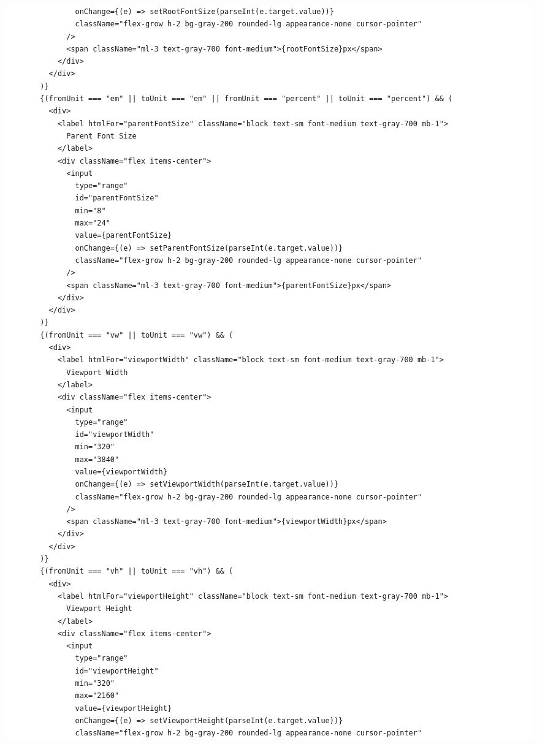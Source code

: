 ```tsx
                onChange={(e) => setRootFontSize(parseInt(e.target.value))}
                className="flex-grow h-2 bg-gray-200 rounded-lg appearance-none cursor-pointer"
              />
              <span className="ml-3 text-gray-700 font-medium">{rootFontSize}px</span>
            </div>
          </div>
        )}
        {(fromUnit === "em" || toUnit === "em" || fromUnit === "percent" || toUnit === "percent") && (
          <div>
            <label htmlFor="parentFontSize" className="block text-sm font-medium text-gray-700 mb-1">
              Parent Font Size
            </label>
            <div className="flex items-center">
              <input
                type="range"
                id="parentFontSize"
                min="8"
                max="24"
                value={parentFontSize}
                onChange={(e) => setParentFontSize(parseInt(e.target.value))}
                className="flex-grow h-2 bg-gray-200 rounded-lg appearance-none cursor-pointer"
              />
              <span className="ml-3 text-gray-700 font-medium">{parentFontSize}px</span>
            </div>
          </div>
        )}
        {(fromUnit === "vw" || toUnit === "vw") && (
          <div>
            <label htmlFor="viewportWidth" className="block text-sm font-medium text-gray-700 mb-1">
              Viewport Width
            </label>
            <div className="flex items-center">
              <input
                type="range"
                id="viewportWidth"
                min="320"
                max="3840"
                value={viewportWidth}
                onChange={(e) => setViewportWidth(parseInt(e.target.value))}
                className="flex-grow h-2 bg-gray-200 rounded-lg appearance-none cursor-pointer"
              />
              <span className="ml-3 text-gray-700 font-medium">{viewportWidth}px</span>
            </div>
          </div>
        )}
        {(fromUnit === "vh" || toUnit === "vh") && (
          <div>
            <label htmlFor="viewportHeight" className="block text-sm font-medium text-gray-700 mb-1">
              Viewport Height
            </label>
            <div className="flex items-center">
              <input
                type="range"
                id="viewportHeight"
                min="320"
                max="2160"
                value={viewportHeight}
                onChange={(e) => setViewportHeight(parseInt(e.target.value))}
                className="flex-grow h-2 bg-gray-200 rounded-lg appearance-none cursor-pointer"
```